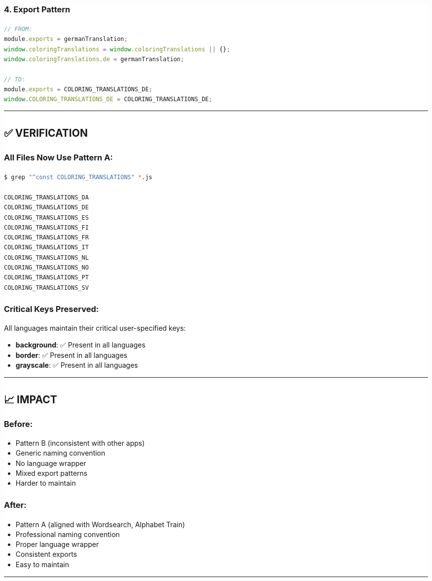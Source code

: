 ### 4. Export Pattern
```javascript
// FROM:
module.exports = germanTranslation;
window.coloringTranslations = window.coloringTranslations || {};
window.coloringTranslations.de = germanTranslation;

// TO:
module.exports = COLORING_TRANSLATIONS_DE;
window.COLORING_TRANSLATIONS_DE = COLORING_TRANSLATIONS_DE;
```

---

## ✅ VERIFICATION

### All Files Now Use Pattern A:
```bash
$ grep "^const COLORING_TRANSLATIONS" *.js

COLORING_TRANSLATIONS_DA
COLORING_TRANSLATIONS_DE
COLORING_TRANSLATIONS_ES
COLORING_TRANSLATIONS_FI
COLORING_TRANSLATIONS_FR
COLORING_TRANSLATIONS_IT
COLORING_TRANSLATIONS_NL
COLORING_TRANSLATIONS_NO
COLORING_TRANSLATIONS_PT
COLORING_TRANSLATIONS_SV
```

### Critical Keys Preserved:
All languages maintain their critical user-specified keys:
- **background**: ✅ Present in all languages
- **border**: ✅ Present in all languages
- **grayscale**: ✅ Present in all languages

---

## 📈 IMPACT

### Before:
- Pattern B (inconsistent with other apps)
- Generic naming convention
- No language wrapper
- Mixed export patterns
- Harder to maintain

### After:
- Pattern A (aligned with Wordsearch, Alphabet Train)
- Professional naming convention
- Proper language wrapper
- Consistent exports
- Easy to maintain

---